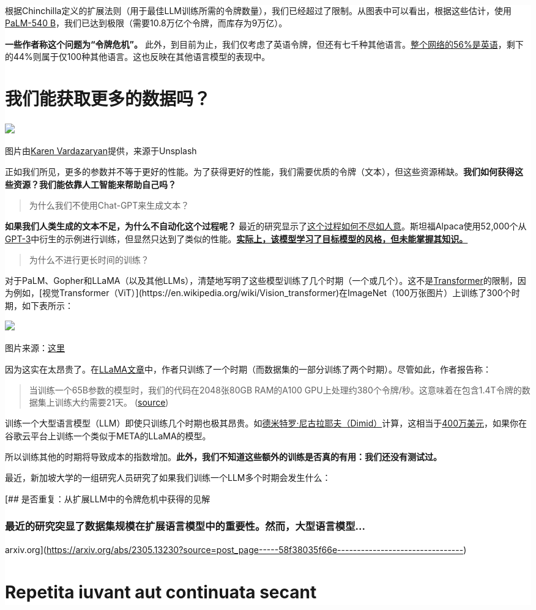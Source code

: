 根据Chinchilla定义的扩展法则（用于最佳LLM训练所需的令牌数量），我们已经超过了限制。从图表中可以看出，根据这些估计，使用[PaLM-540 B](https://ai.googleblog.com/2022/04/pathways-language-model-palm-scaling-to.html)，我们已达到极限（需要10.8万亿个令牌，而库存为9万亿）。

**一些作者称这个问题为“令牌危机”。** 此外，到目前为止，我们仅考虑了英语令牌，但还有七千种其他语言。[整个网络的56%是英语](https://w3techs.com/technologies/overview/content_language)，剩下的44%则属于仅100种其他语言。这也反映在其他语言模型的表现中。

# 我们能获取更多的数据吗？

![](../Images/9f98ef16a2dbf8efd323a627e748fd11.png)

图片由[Karen Vardazaryan](https://unsplash.com/it/@bright)提供，来源于Unsplash

正如我们所见，更多的参数并不等于更好的性能。为了获得更好的性能，我们需要优质的令牌（文本），但这些资源稀缺。**我们如何获得这些资源？我们能依靠人工智能来帮助自己吗？**

> 为什么我们不使用Chat-GPT来生成文本？

**如果我们人类生成的文本不足，为什么不自动化这个过程呢？** 最近的研究显示了[这个过程如何不尽如人意](https://arxiv.org/pdf/2305.15717.pdf)。斯坦福Alpaca使用52,000个从[GPT-3](https://en.wikipedia.org/wiki/GPT-3)中衍生的示例进行训练，但显然只达到了类似的性能。[**实际上，该模型学习了目标模型的风格，但未能掌握其知识。**](https://levelup.gitconnected.com/the-imitation-game-taming-the-gap-between-open-source-and-proprietary-models-627374b390e5)

> 为什么不进行更长时间的训练？

对于PaLM、Gopher和LLaMA（以及其他LLMs），清楚地写明了这些模型训练了几个时期（一个或几个）。这不是[Transformer](https://en.wikipedia.org/wiki/Transformer_(machine_learning_model))的限制，因为例如，[视觉Transformer（ViT）](https://en.wikipedia.org/wiki/Vision_transformer)在ImageNet（100万张图片）上训练了300个时期，如下表所示：

![](../Images/bc5ebefbcba1ba2a15990ccedb965a4a.png)

图片来源：[这里](https://arxiv.org/pdf/2010.11929.pdf)

因为这实在太昂贵了。在[LLaMA文章](https://medium.com/mlearning-ai/metas-llama-a-small-language-model-beating-giants-5065948e0b7f)中，作者只训练了一个时期（而数据集的一部分训练了两个时期）。尽管如此，作者报告称：

> 当训练一个65B参数的模型时，我们的代码在2048张80GB RAM的A100 GPU上处理约380个令牌/秒。这意味着在包含1.4T令牌的数据集上训练大约需要21天。 ([source](https://arxiv.org/pdf/2302.13971.pdf))

训练一个大型语言模型（LLM）即使只训练几个时期也极其昂贵。如[德米特罗·尼古拉耶夫（Dimid）](https://medium.com/u/97b5279dad26?source=post_page-----58f38035f66e--------------------------------)计算，这相当于[400万美元](/behind-the-millions-estimating-the-scale-of-large-language-models-97bd7287fb6b)，如果你在谷歌云平台上训练一个类似于META的LLaMA的模型。

所以训练其他的时期将导致成本的指数增加。**此外，我们不知道这些额外的训练是否真的有用：我们还没有测试过。**

最近，新加坡大学的一组研究人员研究了如果我们训练一个LLM多个时期会发生什么：

[](https://arxiv.org/abs/2305.13230?source=post_page-----58f38035f66e--------------------------------) [## 是否重复：从扩展LLM中的令牌危机中获得的见解

### 最近的研究突显了数据集规模在扩展语言模型中的重要性。然而，大型语言模型...

arxiv.org](https://arxiv.org/abs/2305.13230?source=post_page-----58f38035f66e--------------------------------)

# Repetita iuvant aut continuata secant
